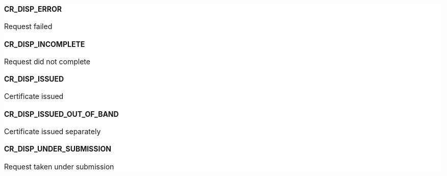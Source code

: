 </td>
</tr>
<tr>
<td width="40%">
<dl>
<dt><b>CR_DISP_ERROR</b></dt>
</dl>
</td>
<td width="60%">
Request failed

</td>
</tr>
<tr>
<td width="40%">
<dl>
<dt><b>CR_DISP_INCOMPLETE</b></dt>
</dl>
</td>
<td width="60%">
Request did not complete

</td>
</tr>
<tr>
<td width="40%">
<dl>
<dt><b>CR_DISP_ISSUED</b></dt>
</dl>
</td>
<td width="60%">
Certificate issued

</td>
</tr>
<tr>
<td width="40%">
<dl>
<dt><b>CR_DISP_ISSUED_OUT_OF_BAND</b></dt>
</dl>
</td>
<td width="60%">
Certificate issued separately

</td>
</tr>
<tr>
<td width="40%">
<dl>
<dt><b>CR_DISP_UNDER_SUBMISSION</b></dt>
</dl>
</td>
<td width="60%">
Request taken under submission
